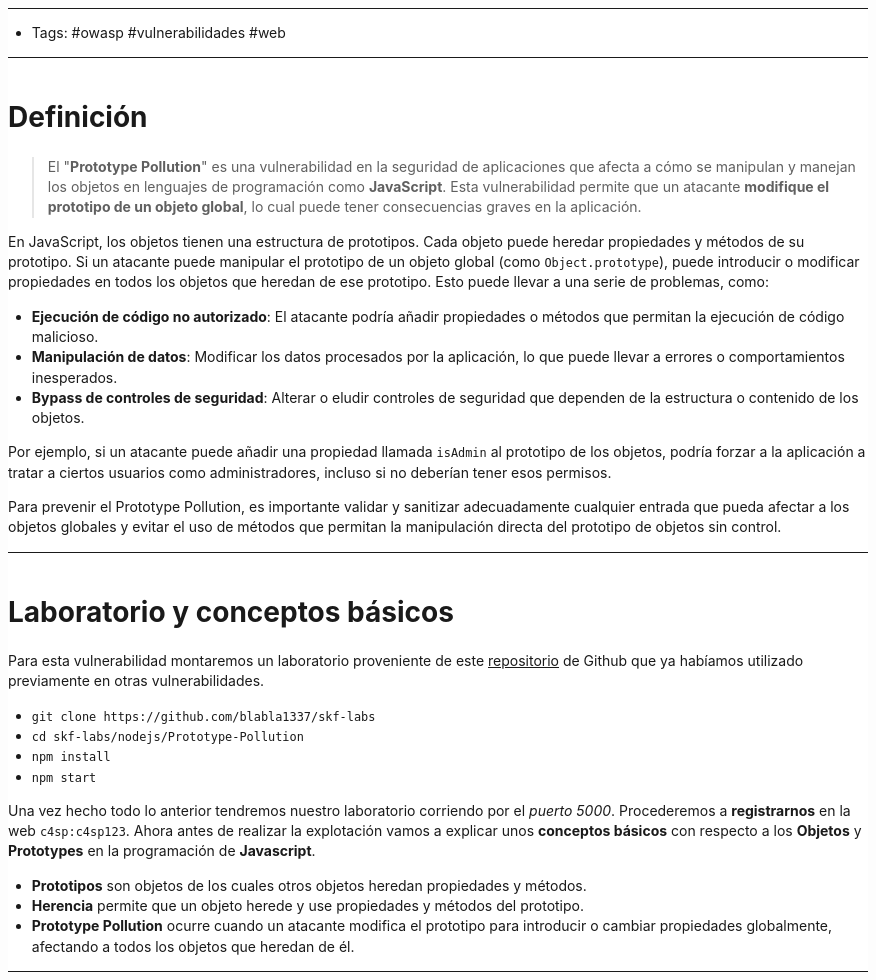 ----
- Tags: #owasp #vulnerabilidades #web 
----
# Definición

> El "**Prototype Pollution**" es una vulnerabilidad en la seguridad de aplicaciones que afecta a cómo se manipulan y manejan los objetos en lenguajes de programación como **JavaScript**. Esta vulnerabilidad permite que un atacante **modifique el prototipo de un objeto global**, lo cual puede tener consecuencias graves en la aplicación.

En JavaScript, los objetos tienen una estructura de prototipos. Cada objeto puede heredar propiedades y métodos de su prototipo. Si un atacante puede manipular el prototipo de un objeto global (como `Object.prototype`), puede introducir o modificar propiedades en todos los objetos que heredan de ese prototipo. Esto puede llevar a una serie de problemas, como:

- **Ejecución de código no autorizado**: El atacante podría añadir propiedades o métodos que permitan la ejecución de código malicioso.
- **Manipulación de datos**: Modificar los datos procesados por la aplicación, lo que puede llevar a errores o comportamientos inesperados.
- **Bypass de controles de seguridad**: Alterar o eludir controles de seguridad que dependen de la estructura o contenido de los objetos.

Por ejemplo, si un atacante puede añadir una propiedad llamada `isAdmin` al prototipo de los objetos, podría forzar a la aplicación a tratar a ciertos usuarios como administradores, incluso si no deberían tener esos permisos.

Para prevenir el Prototype Pollution, es importante validar y sanitizar adecuadamente cualquier entrada que pueda afectar a los objetos globales y evitar el uso de métodos que permitan la manipulación directa del prototipo de objetos sin control.

-----
# Laboratorio y conceptos básicos

Para esta vulnerabilidad montaremos un laboratorio proveniente de este [repositorio](https://github.com/blabla1337/skf-labs) de Github que ya habíamos utilizado previamente en otras vulnerabilidades.

- ``git clone https://github.com/blabla1337/skf-labs``
- ``cd skf-labs/nodejs/Prototype-Pollution``
- ``npm install``
- ``npm start``

Una vez hecho todo lo anterior tendremos nuestro laboratorio corriendo por el *puerto 5000*.
Procederemos a **registrarnos** en la web ``c4sp:c4sp123``. 
Ahora antes de realizar la explotación vamos a explicar unos **conceptos básicos** con respecto a los **Objetos** y **Prototypes** en la programación de **Javascript**.

- **Prototipos** son objetos de los cuales otros objetos heredan propiedades y métodos.
- **Herencia** permite que un objeto herede y use propiedades y métodos del prototipo.
- **Prototype Pollution** ocurre cuando un atacante modifica el prototipo para introducir o cambiar propiedades globalmente, afectando a todos los objetos que heredan de él.

-----
